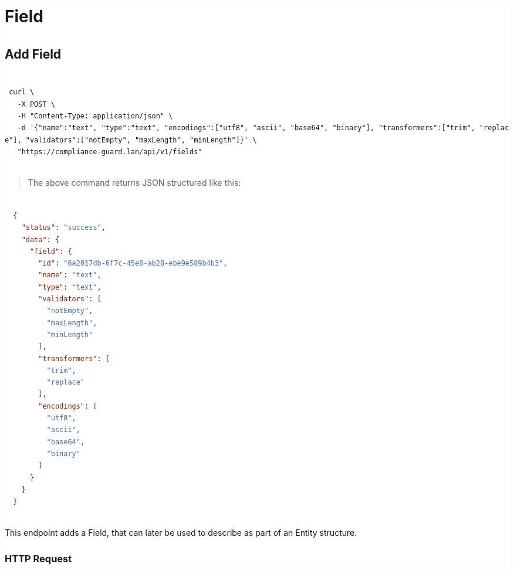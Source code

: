 # Field



## Add Field

```shell
 
 curl \
   -X POST \
   -H "Content-Type: application/json" \
   -d '{"name":"text", "type":"text", "encodings":["utf8", "ascii", "base64", "binary"], "transformers":["trim", "replace"], "validators":["notEmpty", "maxLength", "minLength"]}' \
   "https://compliance-guard.lan/api/v1/fields"
  
```

> The above command returns JSON structured like this:

```json
 
  {
    "status": "success",
    "data": {
      "field": {
        "id": "6a2017db-6f7c-45e8-ab28-ebe9e589b4b3",
        "name": "text",
        "type": "text",
        "validators": [
          "notEmpty",
          "maxLength",
          "minLength"
        ],
        "transformers": [
          "trim",
          "replace"
        ],
        "encodings": [
          "utf8",
          "ascii",
          "base64",
          "binary"
        ]
      }
    }
  }
 
```

This endpoint adds a Field, that can later be used to describe as part of an Entity structure.

### HTTP Request

